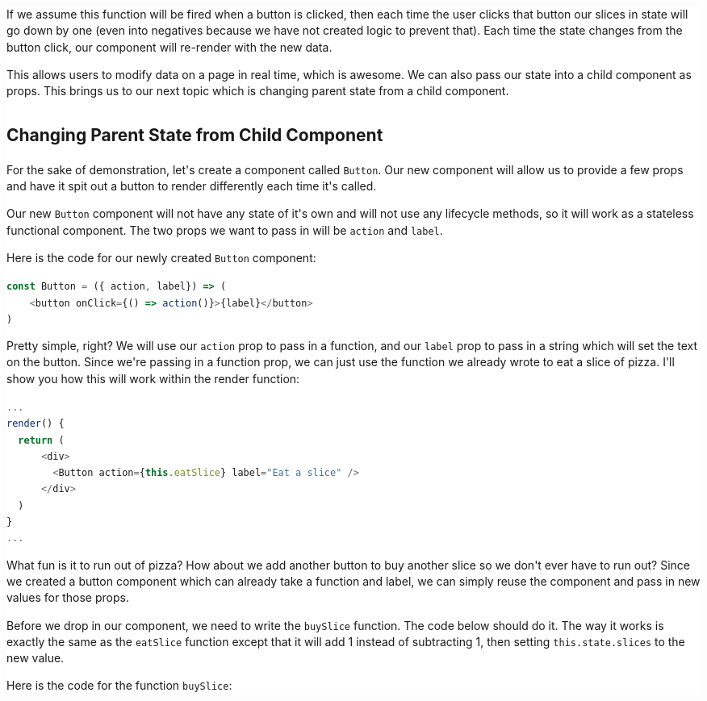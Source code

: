 If we assume this function will be fired when a button is clicked, then each time the user clicks that button our slices in state will go down by one (even into negatives because we have not created logic to prevent that). Each time the state changes from the button click, our component will re-render with the new data.

This allows users to modify data on a page in real time, which is awesome. We can also pass our state into a child component as props. This brings us to our next topic which is changing parent state from a child component.

<video src="https://media.giphy.com/media/3owzW5c1tPq63MPmWk/giphy.mp4" autoplay loop muted></video>

## Changing Parent State from Child Component

For the sake of demonstration, let's create a component called `Button`. Our new component will allow us to provide a few props and have it spit out a button to render differently each time it's called.

Our new `Button` component will not have any state of it's own and will not use any lifecycle methods, so it will work as a stateless functional component. The two props we want to pass in will be `action` and `label`.

Here is the code for our newly created `Button` component:

```jsx:title=app.js
const Button = ({ action, label}) => (
    <button onClick={() => action()}>{label}</button>
)
```

Pretty simple, right? We will use our `action` prop to pass in a function, and our `label` prop to pass in a string which will set the text on the button. Since we're passing in a function prop, we can just use the function we already wrote to eat a slice of pizza. I'll show you how this will work within the render function:

```jsx:title=app.js
...
render() {
  return (
      <div>
        <Button action={this.eatSlice} label="Eat a slice" />
      </div>
  )
}
...
```

What fun is it to run out of pizza? How about we add another button to buy another slice so we don't ever have to run out? Since we created a button component which can already take a function and label, we can simply reuse the component and pass in new values for those props.

Before we drop in our component, we need to write the `buySlice` function. The code below should do it. The way it works is exactly the same as the `eatSlice` function except that it will add 1 instead of subtracting 1, then setting `this.state.slices` to the new value.

Here is the code for the function `buySlice`:
